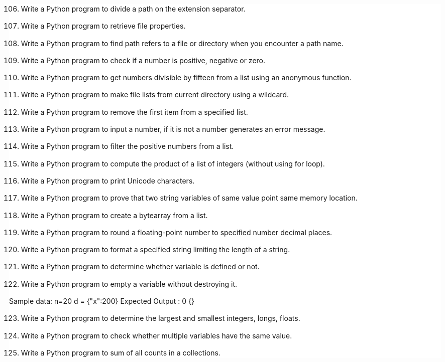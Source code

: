
106. Write a Python program to divide a path on the extension separator. 


107. Write a Python program to retrieve file properties. 


108. Write a Python program to find path refers to a file or directory when you encounter a path name. 


109. Write a Python program to check if a number is positive, negative or zero. 


110. Write a Python program to get numbers divisible by fifteen from a list using an anonymous function. 


111. Write a Python program to make file lists from current directory using a wildcard. 


112. Write a Python program to remove the first item from a specified list. 


113. Write a Python program to input a number, if it is not a number generates an error message. 


114. Write a Python program to filter the positive numbers from a list. 


115. Write a Python program to compute the product of a list of integers (without using for loop). 


116. Write a Python program to print Unicode characters. 


117. Write a Python program to prove that two string variables of same value point same memory location. 


118. Write a Python program to create a bytearray from a list. 


119. Write a Python program to round a floating-point number to specified number decimal places. 


120. Write a Python program to format a specified string limiting the length of a string. 


121. Write a Python program to determine whether variable is defined or not. 


122. Write a Python program to empty a variable without destroying it. 

Sample data: n=20
d = {"x":200}
Expected Output : 0
{}



123. Write a Python program to determine the largest and smallest integers, longs, floats. 


124. Write a Python program to check whether multiple variables have the same value. 


125. Write a Python program to sum of all counts in a collections.

